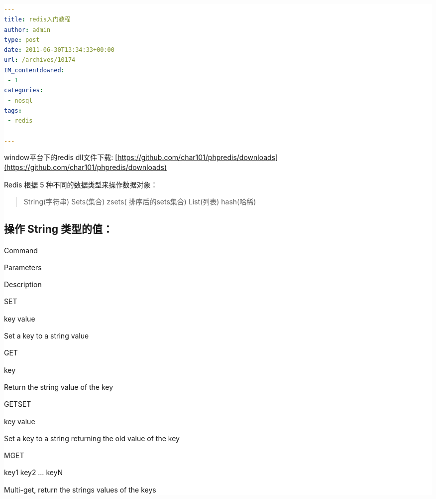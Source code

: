```yaml
---
title: redis入门教程
author: admin
type: post
date: 2011-06-30T13:34:33+00:00
url: /archives/10174
IM_contentdowned:
 - 1
categories:
 - nosql
tags:
 - redis

---
```

window平台下的redis dll文件下载: [https://github.com/char101/phpredis/downloads](https://github.com/char101/phpredis/downloads)

Redis 根据 5 种不同的数据类型来操作数据对象：

> String(字符串)
> Sets(集合)
> zsets( 排序后的sets集合)
> List(列表)
> hash(哈稀)

## 操作 String 类型的值：

 Command

 Parameters

 Description

 SET

 key value

 Set a key to a string value

 GET

 key

 Return the string value of the key

 GETSET

 key value

 Set a key to a string returning the old value of the key

 MGET

 key1 key2 … keyN

 Multi-get, return the strings values of the keys
